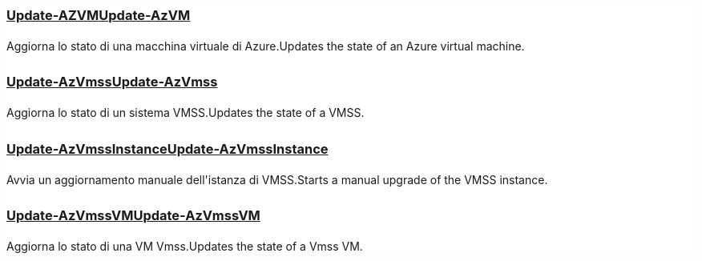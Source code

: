 ### [<span data-ttu-id="4f500-503">Update-AZVM</span><span class="sxs-lookup"><span data-stu-id="4f500-503">Update-AzVM</span></span>](Update-AzVM.md)
<span data-ttu-id="4f500-504">Aggiorna lo stato di una macchina virtuale di Azure.</span><span class="sxs-lookup"><span data-stu-id="4f500-504">Updates the state of an Azure virtual machine.</span></span>

### [<span data-ttu-id="4f500-505">Update-AzVmss</span><span class="sxs-lookup"><span data-stu-id="4f500-505">Update-AzVmss</span></span>](Update-AzVmss.md)
<span data-ttu-id="4f500-506">Aggiorna lo stato di un sistema VMSS.</span><span class="sxs-lookup"><span data-stu-id="4f500-506">Updates the state of a VMSS.</span></span>

### [<span data-ttu-id="4f500-507">Update-AzVmssInstance</span><span class="sxs-lookup"><span data-stu-id="4f500-507">Update-AzVmssInstance</span></span>](Update-AzVmssInstance.md)
<span data-ttu-id="4f500-508">Avvia un aggiornamento manuale dell'istanza di VMSS.</span><span class="sxs-lookup"><span data-stu-id="4f500-508">Starts a manual upgrade of the VMSS instance.</span></span>

### [<span data-ttu-id="4f500-509">Update-AzVmssVM</span><span class="sxs-lookup"><span data-stu-id="4f500-509">Update-AzVmssVM</span></span>](Update-AzVmssVM.md)
<span data-ttu-id="4f500-510">Aggiorna lo stato di una VM Vmss.</span><span class="sxs-lookup"><span data-stu-id="4f500-510">Updates the state of a Vmss VM.</span></span>

